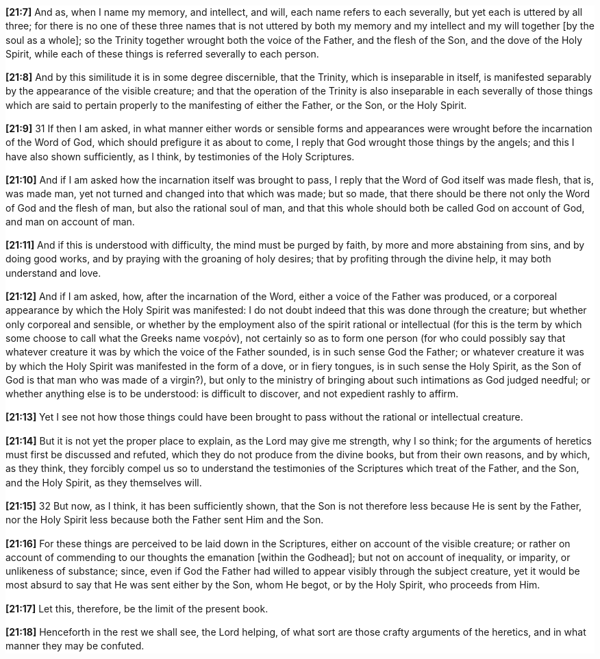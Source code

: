 **[21:7]** And as, when I name my memory, and intellect, and will, each name refers to each severally, but yet each is uttered by all three; for there is no one of these three names that is not uttered by both my memory and my intellect and my will together [by the soul as a whole]; so the Trinity together wrought both the voice of the Father, and the flesh of the Son, and the dove of the Holy Spirit, while each of these things is referred severally to each person.

**[21:8]** And by this similitude it is in some degree discernible, that the Trinity, which is inseparable in itself, is manifested separably by the appearance of the visible creature; and that the operation of the Trinity is also inseparable in each severally of those things which are said to pertain properly to the manifesting of either the Father, or the Son, or the Holy Spirit.

**[21:9]** 31  If then I am asked, in what manner either words or sensible forms and appearances were wrought before the incarnation of the Word of God, which should prefigure it as about to come, I reply that God wrought those things by the angels; and this I have also shown sufficiently, as I think, by testimonies of the Holy Scriptures.

**[21:10]** And if I am asked how the incarnation itself was brought to pass, I reply that the Word of God itself was made flesh, that is, was made man, yet not turned and changed into that which was made; but so made, that there should be there not only the Word of God and the flesh of man, but also the rational soul of man, and that this whole should both be called God on account of God, and man on account of man.

**[21:11]** And if this is understood with difficulty, the mind must be purged by faith, by more and more abstaining from sins, and by doing good works, and by praying with the groaning of holy desires; that by profiting through the divine help, it may both understand and love.

**[21:12]** And if I am asked, how, after the incarnation of the Word, either a voice of the Father was produced, or a corporeal appearance by which the Holy Spirit was manifested: I do not doubt indeed that this was done through the creature; but whether only corporeal and sensible, or whether by the employment also of the spirit rational or intellectual (for this is the term by which some choose to call what the Greeks name νοερόν), not certainly so as to form one person (for who could possibly say that whatever creature it was by which the voice of the Father sounded, is in such sense God the Father; or whatever creature it was by which the Holy Spirit was manifested in the form of a dove, or in fiery tongues, is in such sense the Holy Spirit, as the Son of God is that man who was made of a virgin?), but only to the ministry of bringing about such intimations as God judged needful; or whether anything else is to be understood: is difficult to discover, and not expedient rashly to affirm.

**[21:13]** Yet I see not how those things could have been brought to pass without the rational or intellectual creature.

**[21:14]** But it is not yet the proper place to explain, as the Lord may give me strength, why I so think; for the arguments of heretics must first be discussed and refuted, which they do not produce from the divine books, but from their own reasons, and by which, as they think, they forcibly compel us so to understand the testimonies of the Scriptures which treat of the Father, and the Son, and the Holy Spirit, as they themselves will.

**[21:15]** 32  But now, as I think, it has been sufficiently shown, that the Son is not therefore less because He is sent by the Father, nor the Holy Spirit less because both the Father sent Him and the Son.

**[21:16]** For these things are perceived to be laid down in the Scriptures, either on account of the visible creature; or rather on account of commending to our thoughts the emanation [within the Godhead]; but not on account of inequality, or imparity, or unlikeness of substance; since, even if God the Father had willed to appear visibly through the subject creature, yet it would be most absurd to say that He was sent either by the Son, whom He begot, or by the Holy Spirit, who proceeds from Him.

**[21:17]** Let this, therefore, be the limit of the present book.

**[21:18]** Henceforth in the rest we shall see, the Lord helping, of what sort are those crafty arguments of the heretics, and in what manner they may be confuted.

